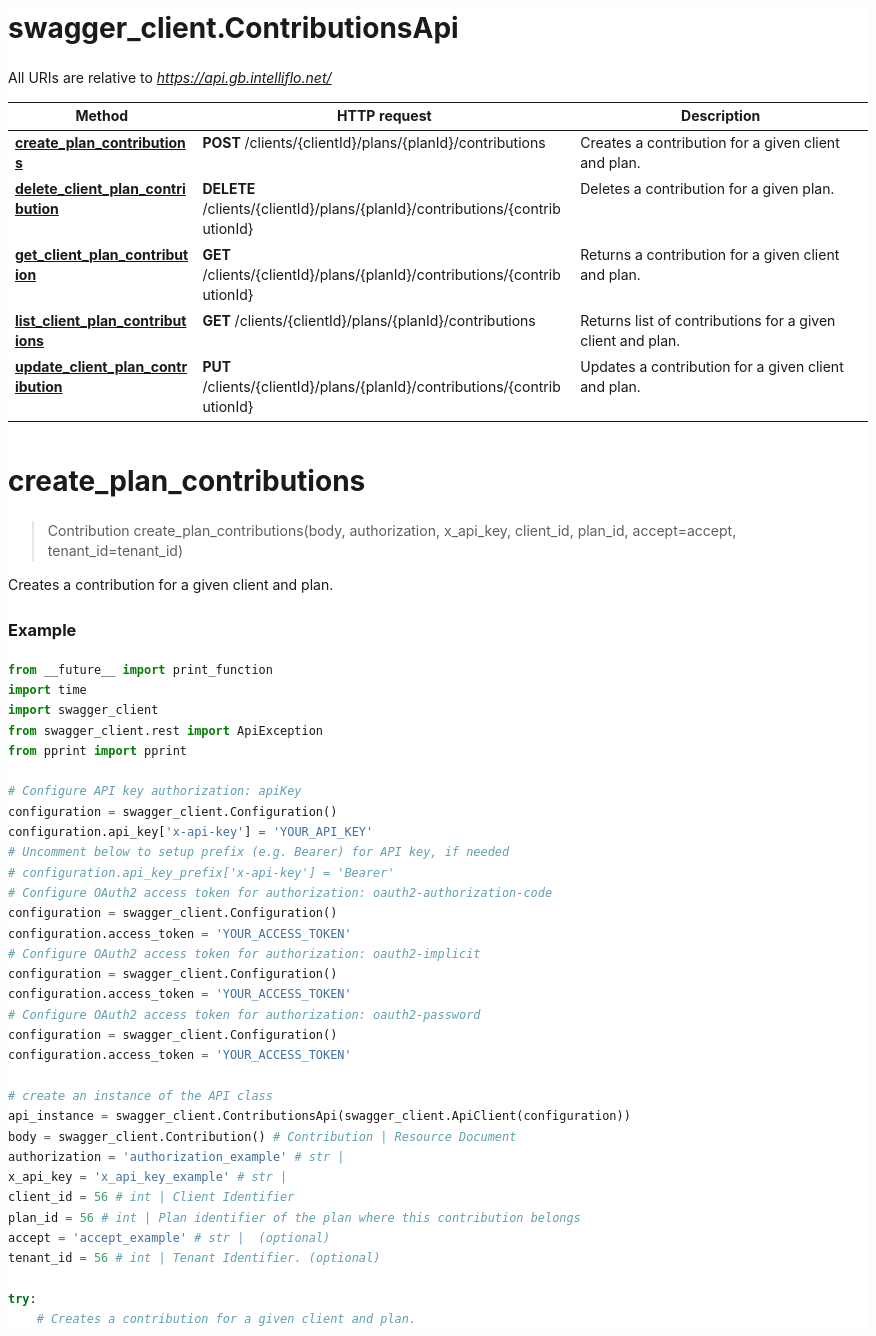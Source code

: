 # swagger_client.ContributionsApi

All URIs are relative to *https://api.gb.intelliflo.net/*

Method | HTTP request | Description
------------- | ------------- | -------------
[**create_plan_contributions**](ContributionsApi.md#create_plan_contributions) | **POST** /clients/{clientId}/plans/{planId}/contributions | Creates a contribution for a given client and plan. 
[**delete_client_plan_contribution**](ContributionsApi.md#delete_client_plan_contribution) | **DELETE** /clients/{clientId}/plans/{planId}/contributions/{contributionId} | Deletes a contribution for a given plan. 
[**get_client_plan_contribution**](ContributionsApi.md#get_client_plan_contribution) | **GET** /clients/{clientId}/plans/{planId}/contributions/{contributionId} | Returns a contribution for a given client and plan. 
[**list_client_plan_contributions**](ContributionsApi.md#list_client_plan_contributions) | **GET** /clients/{clientId}/plans/{planId}/contributions | Returns list of contributions for a given client and plan. 
[**update_client_plan_contribution**](ContributionsApi.md#update_client_plan_contribution) | **PUT** /clients/{clientId}/plans/{planId}/contributions/{contributionId} | Updates a contribution for a given client and plan. 

# **create_plan_contributions**
> Contribution create_plan_contributions(body, authorization, x_api_key, client_id, plan_id, accept=accept, tenant_id=tenant_id)

Creates a contribution for a given client and plan. 

### Example
```python
from __future__ import print_function
import time
import swagger_client
from swagger_client.rest import ApiException
from pprint import pprint

# Configure API key authorization: apiKey
configuration = swagger_client.Configuration()
configuration.api_key['x-api-key'] = 'YOUR_API_KEY'
# Uncomment below to setup prefix (e.g. Bearer) for API key, if needed
# configuration.api_key_prefix['x-api-key'] = 'Bearer'
# Configure OAuth2 access token for authorization: oauth2-authorization-code
configuration = swagger_client.Configuration()
configuration.access_token = 'YOUR_ACCESS_TOKEN'
# Configure OAuth2 access token for authorization: oauth2-implicit
configuration = swagger_client.Configuration()
configuration.access_token = 'YOUR_ACCESS_TOKEN'
# Configure OAuth2 access token for authorization: oauth2-password
configuration = swagger_client.Configuration()
configuration.access_token = 'YOUR_ACCESS_TOKEN'

# create an instance of the API class
api_instance = swagger_client.ContributionsApi(swagger_client.ApiClient(configuration))
body = swagger_client.Contribution() # Contribution | Resource Document
authorization = 'authorization_example' # str | 
x_api_key = 'x_api_key_example' # str | 
client_id = 56 # int | Client Identifier
plan_id = 56 # int | Plan identifier of the plan where this contribution belongs
accept = 'accept_example' # str |  (optional)
tenant_id = 56 # int | Tenant Identifier. (optional)

try:
    # Creates a contribution for a given client and plan. 
```